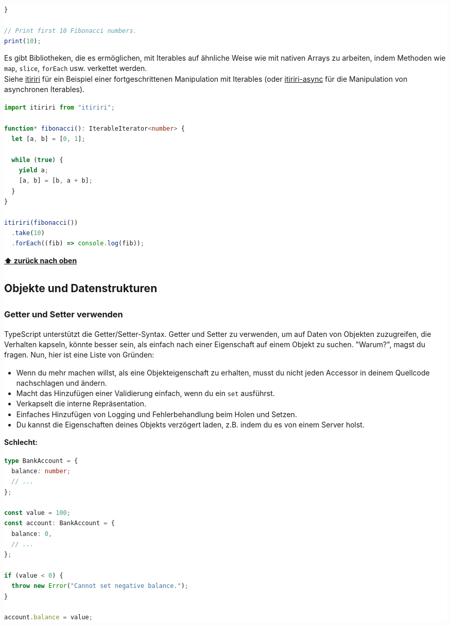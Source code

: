 ```ts
}

// Print first 10 Fibonacci numbers.
print(10);
```

Es gibt Bibliotheken, die es ermöglichen, mit Iterables auf ähnliche Weise wie mit nativen Arrays zu arbeiten, indem Methoden wie `map`, `slice`, `forEach` usw. verkettet werden.\
Siehe [itiriri](https://www.npmjs.com/package/itiriri) für ein Beispiel einer fortgeschrittenen Manipulation mit Iterables (oder [itiriri-async](https://www.npmjs.com/package/itiriri-async) für die Manipulation von asynchronen Iterables).

```ts
import itiriri from "itiriri";

function* fibonacci(): IterableIterator<number> {
  let [a, b] = [0, 1];

  while (true) {
    yield a;
    [a, b] = [b, a + b];
  }
}

itiriri(fibonacci())
  .take(10)
  .forEach((fib) => console.log(fib));
```

**[⬆ zurück nach oben](#inhaltsverzeichnis)**

## Objekte und Datenstrukturen

### Getter und Setter verwenden

TypeScript unterstützt die Getter/Setter-Syntax. Getter und Setter zu verwenden, um auf Daten von Objekten zuzugreifen, die Verhalten kapseln, könnte besser sein, als einfach nach einer Eigenschaft auf einem Objekt zu suchen. "Warum?", magst du fragen. Nun, hier ist eine Liste von Gründen:

- Wenn du mehr machen willst, als eine Objekteigenschaft zu erhalten, musst du nicht jeden Accessor in deinem Quellcode nachschlagen und ändern.
- Macht das Hinzufügen einer Validierung einfach, wenn du ein `set` ausführst.
- Verkapselt die interne Repräsentation.
- Einfaches Hinzufügen von Logging und Fehlerbehandlung beim Holen und Setzen.
- Du kannst die Eigenschaften deines Objekts verzögert laden, z.B. indem du es von einem Server holst.

**Schlecht:**

```ts
type BankAccount = {
  balance: number;
  // ...
};

const value = 100;
const account: BankAccount = {
  balance: 0,
  // ...
};

if (value < 0) {
  throw new Error("Cannot set negative balance.");
}

account.balance = value;
```